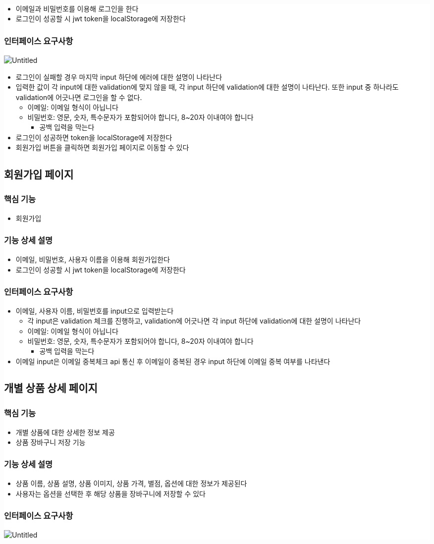 - 이메일과 비밀번호를 이용해 로그인을 한다
- 로그인이 성공할 시 jwt token을 localStorage에 저장한다

### 인터페이스 요구사항

![Untitled](https://s3-us-west-2.amazonaws.com/secure.notion-static.com/8b5b9bc4-7891-4a3d-9018-61c575980bec/Untitled.png)

- 로그인이 실패할 경우 마지막 input 하단에 에러에 대한 설명이 나타난다
- 입력한 값이 각 input에 대한 validation에 맞지 않을 때, 각 input 하단에 validation에 대한 설명이 나타난다. 또한 input 중 하나라도 validation에 어긋나면 로그인을 할 수 없다.
    - 이메일: 이메일 형식이 아닙니다
    - 비밀번호: 영문, 숫자, 특수문자가 포함되어야 합니다, 8~20자 이내여야 합니다
        - 공백 입력을 막는다
- 로그인이 성공하면 token을 localStorage에 저장한다
- 회원가입 버튼을 클릭하면 회원가입 페이지로 이동할 수 있다

## 회원가입 페이지

### 핵심 기능

- 회원가입

### 기능 상세 설명

- 이메일, 비밀번호, 사용자 이름을 이용해 회원가입한다
- 로그인이 성공할 시 jwt token을 localStorage에 저장한다

### 인터페이스 요구사항

- 이메일, 사용자 이름, 비밀번호를 input으로 입력받는다
    - 각 input은 validation 체크를 진행하고, validation에 어긋나면 각 input 하단에 validation에 대한 설명이 나타난다
    - 이메일: 이메일 형식이 아닙니다
    - 비밀번호: 영문, 숫자, 특수문자가 포함되어야 합니다, 8~20자 이내여야 합니다
        - 공백 입력을 막는다
- 이메일 input은 이메일 중복체크 api 통신 후 이메일이 중복된 경우 input 하단에 이메일 중복 여부를 나타낸다

## 개별 상품 상세 페이지

### 핵심 기능

- 개별 상품에 대한 상세한 정보 제공
- 상품 장바구니 저장 기능

### 기능 상세 설명

- 상품 이름, 상품 설명, 상품 이미지, 상품 가격, 별점, 옵션에 대한 정보가 제공된다
- 사용자는 옵션을 선택한 후 해당 상품을 장바구니에 저장할 수 있다

### 인터페이스 요구사항

![Untitled](https://s3-us-west-2.amazonaws.com/secure.notion-static.com/d507aad7-a593-43de-a8f8-3e76f8a12d63/Untitled.png)
